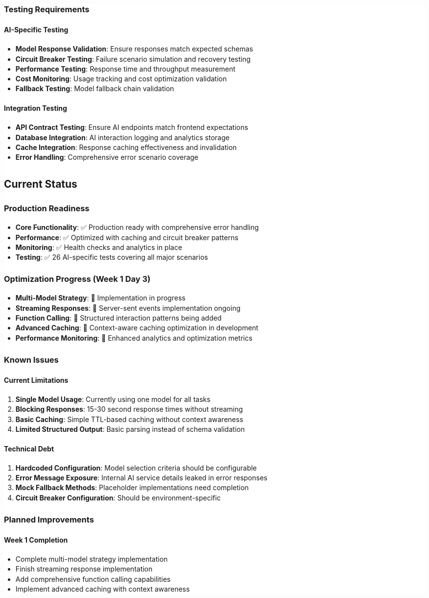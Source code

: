 ### **Testing Requirements**

#### **AI-Specific Testing**
- **Model Response Validation**: Ensure responses match expected schemas
- **Circuit Breaker Testing**: Failure scenario simulation and recovery testing
- **Performance Testing**: Response time and throughput measurement
- **Cost Monitoring**: Usage tracking and cost optimization validation
- **Fallback Testing**: Model fallback chain validation

#### **Integration Testing**
- **API Contract Testing**: Ensure AI endpoints match frontend expectations
- **Database Integration**: AI interaction logging and analytics storage
- **Cache Integration**: Response caching effectiveness and invalidation
- **Error Handling**: Comprehensive error scenario coverage

## Current Status

### **Production Readiness**
- **Core Functionality**: ✅ Production ready with comprehensive error handling
- **Performance**: ✅ Optimized with caching and circuit breaker patterns
- **Monitoring**: ✅ Health checks and analytics in place
- **Testing**: ✅ 26 AI-specific tests covering all major scenarios

### **Optimization Progress** (Week 1 Day 3)
- **Multi-Model Strategy**: 🔄 Implementation in progress
- **Streaming Responses**: 🔄 Server-sent events implementation ongoing
- **Function Calling**: 🔄 Structured interaction patterns being added
- **Advanced Caching**: 🔄 Context-aware caching optimization in development
- **Performance Monitoring**: 🔄 Enhanced analytics and optimization metrics

### **Known Issues**

#### **Current Limitations**
1. **Single Model Usage**: Currently using one model for all tasks
2. **Blocking Responses**: 15-30 second response times without streaming
3. **Basic Caching**: Simple TTL-based caching without context awareness
4. **Limited Structured Output**: Basic parsing instead of schema validation

#### **Technical Debt**
1. **Hardcoded Configuration**: Model selection criteria should be configurable
2. **Error Message Exposure**: Internal AI service details leaked in error responses
3. **Mock Fallback Methods**: Placeholder implementations need completion
4. **Circuit Breaker Configuration**: Should be environment-specific

### **Planned Improvements**

#### **Week 1 Completion**
- Complete multi-model strategy implementation
- Finish streaming response implementation
- Add comprehensive function calling capabilities
- Implement advanced caching with context awareness
